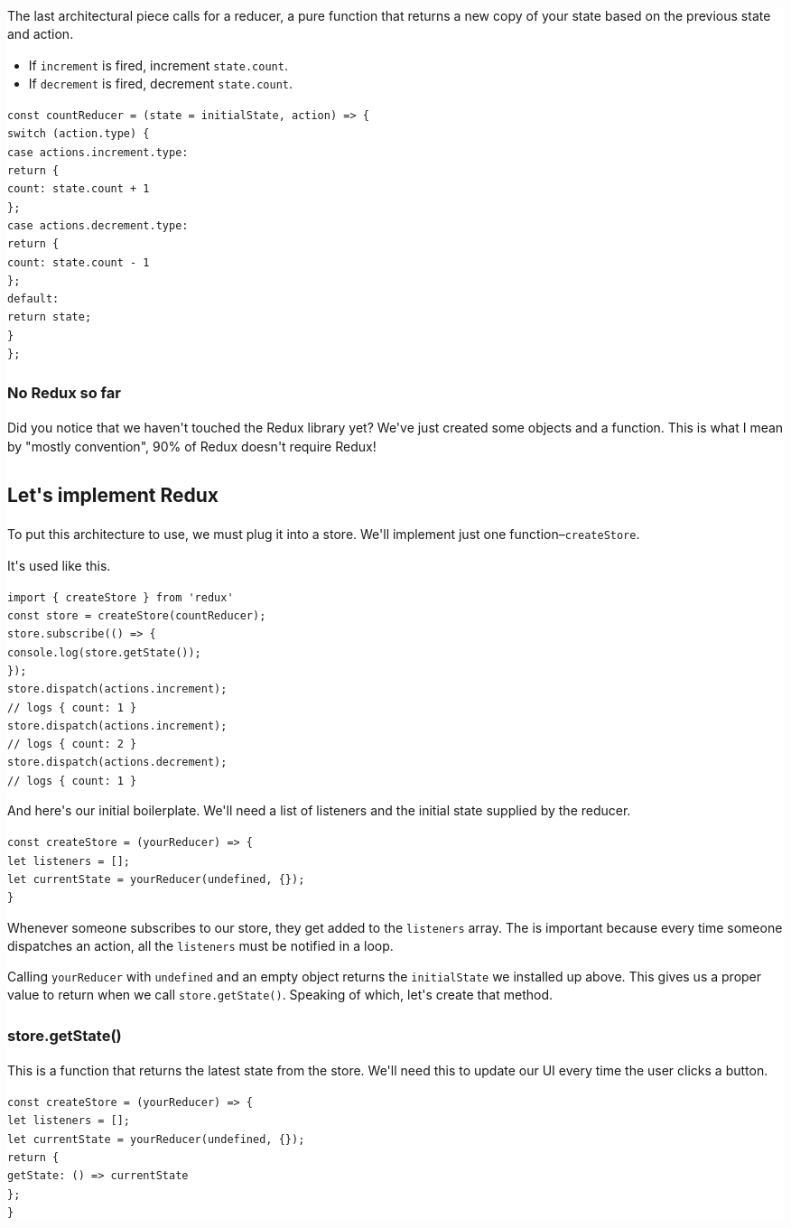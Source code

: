 <p>The last architectural piece calls for a reducer, a pure function that returns a new copy of your state based on the previous state and action.</p>
<ul>
<li>If <code>increment</code> is fired, increment <code>state.count</code>.</li>
<li>If <code>decrement</code> is fired, decrement <code>state.count</code>.</li>
</ul>
<pre><code class="language-js">const countReducer = (state = initialState, action) =&gt; {
switch (action.type) {
case actions.increment.type:
return {
count: state.count + 1
};
case actions.decrement.type:
return {
count: state.count - 1
};
default:
return state;
}
};
</code></pre>
<h3 id="noreduxsofar">No Redux so far</h3>
<p>Did you notice that we haven't touched the Redux library yet? We've just created some objects and a function. This is what I mean by "mostly convention", 90% of Redux doesn't require Redux!</p>
<h2 id="letsimplementredux">Let's implement Redux</h2>
<p>To put this architecture to use, we must plug it into a store. We'll implement just one function–<code>createStore</code>.</p>
<p>It's used like this.</p>
<pre><code class="language-js">import { createStore } from 'redux'
const store = createStore(countReducer);
store.subscribe(() =&gt; {
console.log(store.getState());
});
store.dispatch(actions.increment);
// logs { count: 1 }
store.dispatch(actions.increment);
// logs { count: 2 }
store.dispatch(actions.decrement);
// logs { count: 1 }
</code></pre>
<p>And here's our initial boilerplate. We'll need a list of listeners and the initial state supplied by the reducer.</p>
<pre><code class="language-js">const createStore = (yourReducer) =&gt; {
let listeners = [];
let currentState = yourReducer(undefined, {});
}
</code></pre>
<p>Whenever someone subscribes to our store, they get added to the <code>listeners</code> array. The is important because every time someone dispatches an action, all the <code>listeners</code> must be notified in a loop.</p>
<p>Calling <code>yourReducer</code> with <code>undefined</code> and an empty object returns the <code>initialState</code> we installed up above. This gives us a proper value to return when we call <code>store.getState()</code>. Speaking of which, let's create that method.</p>
<h3 id="storegetstate">store.getState()</h3>
<p>This is a function that returns the latest state from the store. We'll need this to update our UI every time the user clicks a button.</p>
<pre><code class="language-js">const createStore = (yourReducer) =&gt; {
let listeners = [];
let currentState = yourReducer(undefined, {});
return {
getState: () =&gt; currentState
};
}
</code></pre>